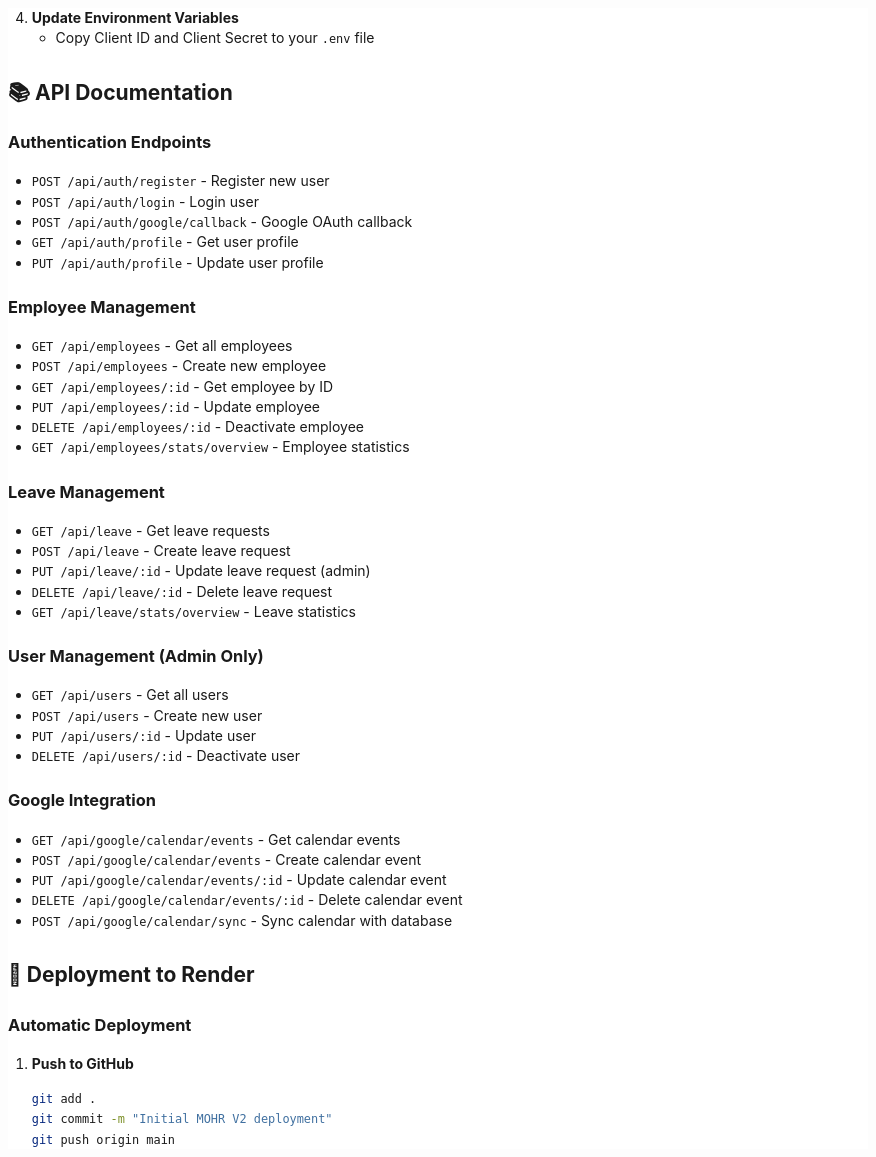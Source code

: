 4. **Update Environment Variables**
   - Copy Client ID and Client Secret to your `.env` file

## 📚 API Documentation

### Authentication Endpoints

- `POST /api/auth/register` - Register new user
- `POST /api/auth/login` - Login user
- `POST /api/auth/google/callback` - Google OAuth callback
- `GET /api/auth/profile` - Get user profile
- `PUT /api/auth/profile` - Update user profile

### Employee Management

- `GET /api/employees` - Get all employees
- `POST /api/employees` - Create new employee
- `GET /api/employees/:id` - Get employee by ID
- `PUT /api/employees/:id` - Update employee
- `DELETE /api/employees/:id` - Deactivate employee
- `GET /api/employees/stats/overview` - Employee statistics

### Leave Management

- `GET /api/leave` - Get leave requests
- `POST /api/leave` - Create leave request
- `PUT /api/leave/:id` - Update leave request (admin)
- `DELETE /api/leave/:id` - Delete leave request
- `GET /api/leave/stats/overview` - Leave statistics

### User Management (Admin Only)

- `GET /api/users` - Get all users
- `POST /api/users` - Create new user
- `PUT /api/users/:id` - Update user
- `DELETE /api/users/:id` - Deactivate user

### Google Integration

- `GET /api/google/calendar/events` - Get calendar events
- `POST /api/google/calendar/events` - Create calendar event
- `PUT /api/google/calendar/events/:id` - Update calendar event
- `DELETE /api/google/calendar/events/:id` - Delete calendar event
- `POST /api/google/calendar/sync` - Sync calendar with database

## 🚀 Deployment to Render

### Automatic Deployment

1. **Push to GitHub**
   ```bash
   git add .
   git commit -m "Initial MOHR V2 deployment"
   git push origin main
   ```
